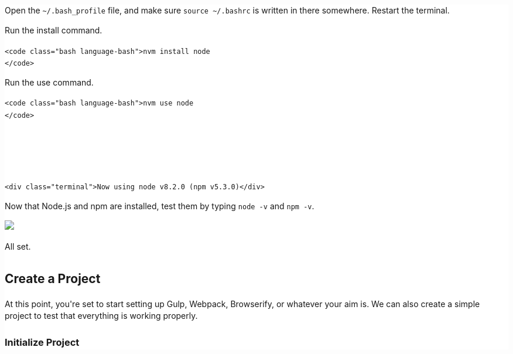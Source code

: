 



Open the `~/.bash_profile` file, and make sure `source ~/.bashrc` is written in there somewhere. Restart the terminal.





Run the install command.




    
    <code class="bash language-bash">nvm install node
    </code>





Run the use command.




    
    <code class="bash language-bash">nvm use node
    </code>




    
    <div class="terminal">Now using node v8.2.0 (npm v5.3.0)</div>





Now that Node.js and npm are installed, test them by typing `node -v` and `npm -v`.





![](https://www.taniarascia.com/wp-content/uploads/term-1.png)






All set.





## Create a Project





At this point, you're set to start setting up Gulp, Webpack, Browserify, or whatever your aim is. We can also create a simple project to test that everything is working properly.





### Initialize Project
